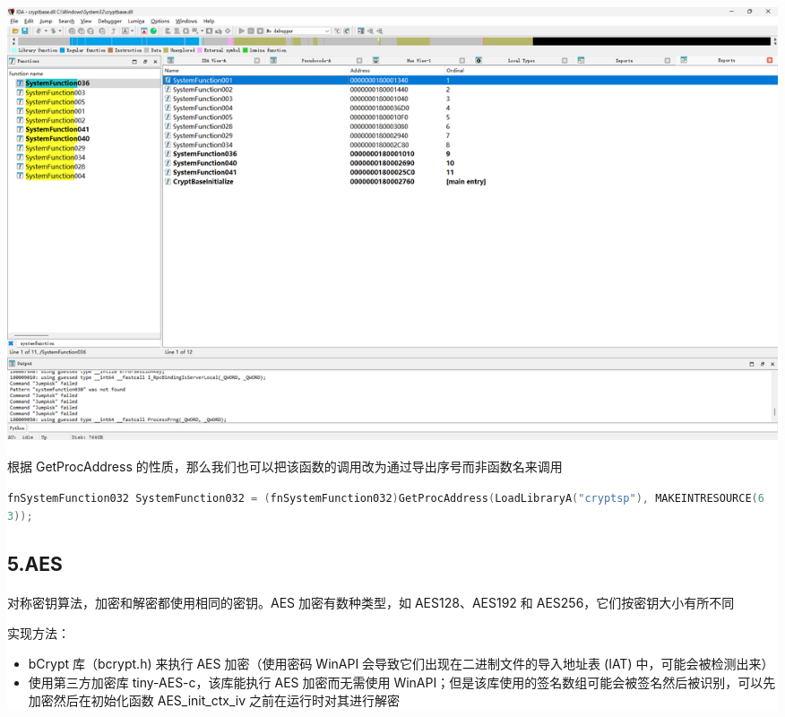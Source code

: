![image-20250820111540-xtws8aj](./assets/5.payload加解密/image-20250820111540-xtws8aj-1755703484667-14.png)

根据 GetProcAddress 的性质，那么我们也可以把该函数的调用改为通过导出序号而非函数名来调用

```c
fnSystemFunction032 SystemFunction032 = (fnSystemFunction032)GetProcAddress(LoadLibraryA("cryptsp"), MAKEINTRESOURCE(63));
```



## 5.AES

对称密钥算法，加密和解密都使用相同的密钥。AES 加密有数种类型，如 AES128、AES192 和 AES256，它们按密钥大小有所不同

实现方法：

- bCrypt 库（bcrypt.h) 来执行 AES 加密（使用密码 WinAPI 会导致它们出现在二进制文件的导入地址表 (IAT) 中，可能会被检测出来）
- 使用第三方加密库 tiny-AES-c，该库能执行 AES 加密而无需使用 WinAPI；但是该库使用的签名数组可能会被签名然后被识别，可以先加密然后在初始化函数 AES_init_ctx_iv 之前在运行时对其进行解密